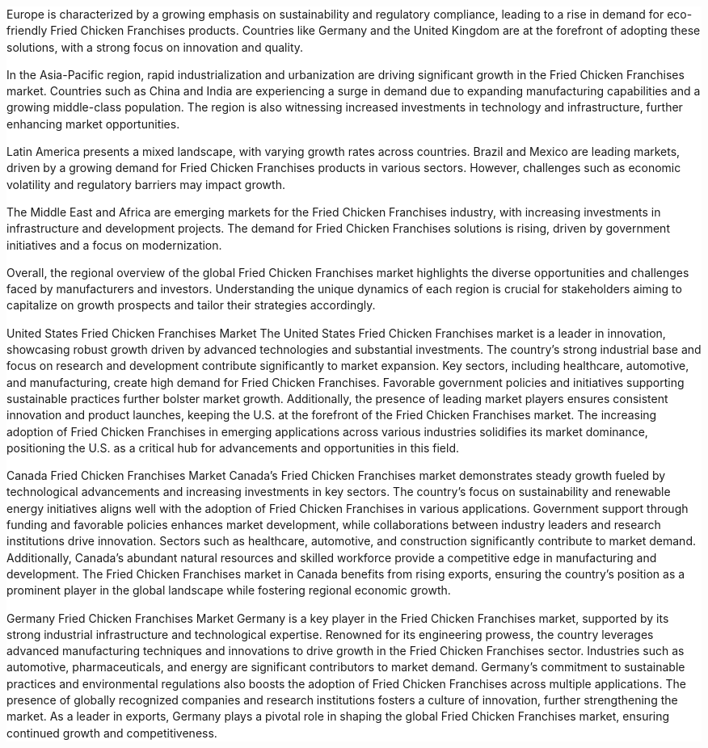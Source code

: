 Europe is characterized by a growing emphasis on sustainability and regulatory compliance, leading to a rise in demand for eco-friendly Fried Chicken Franchises products. Countries like Germany and the United Kingdom are at the forefront of adopting these solutions, with a strong focus on innovation and quality.

In the Asia-Pacific region, rapid industrialization and urbanization are driving significant growth in the Fried Chicken Franchises market. Countries such as China and India are experiencing a surge in demand due to expanding manufacturing capabilities and a growing middle-class population. The region is also witnessing increased investments in technology and infrastructure, further enhancing market opportunities.

Latin America presents a mixed landscape, with varying growth rates across countries. Brazil and Mexico are leading markets, driven by a growing demand for Fried Chicken Franchises products in various sectors. However, challenges such as economic volatility and regulatory barriers may impact growth.

The Middle East and Africa are emerging markets for the Fried Chicken Franchises industry, with increasing investments in infrastructure and development projects. The demand for Fried Chicken Franchises solutions is rising, driven by government initiatives and a focus on modernization.

Overall, the regional overview of the global Fried Chicken Franchises market highlights the diverse opportunities and challenges faced by manufacturers and investors. Understanding the unique dynamics of each region is crucial for stakeholders aiming to capitalize on growth prospects and tailor their strategies accordingly.

United States Fried Chicken Franchises Market
The United States Fried Chicken Franchises market is a leader in innovation, showcasing robust growth driven by advanced technologies and substantial investments. The country’s strong industrial base and focus on research and development contribute significantly to market expansion. Key sectors, including healthcare, automotive, and manufacturing, create high demand for Fried Chicken Franchises. Favorable government policies and initiatives supporting sustainable practices further bolster market growth. Additionally, the presence of leading market players ensures consistent innovation and product launches, keeping the U.S. at the forefront of the Fried Chicken Franchises market. The increasing adoption of Fried Chicken Franchises in emerging applications across various industries solidifies its market dominance, positioning the U.S. as a critical hub for advancements and opportunities in this field.

Canada Fried Chicken Franchises Market
Canada’s Fried Chicken Franchises market demonstrates steady growth fueled by technological advancements and increasing investments in key sectors. The country’s focus on sustainability and renewable energy initiatives aligns well with the adoption of Fried Chicken Franchises in various applications. Government support through funding and favorable policies enhances market development, while collaborations between industry leaders and research institutions drive innovation. Sectors such as healthcare, automotive, and construction significantly contribute to market demand. Additionally, Canada’s abundant natural resources and skilled workforce provide a competitive edge in manufacturing and development. The Fried Chicken Franchises market in Canada benefits from rising exports, ensuring the country’s position as a prominent player in the global landscape while fostering regional economic growth.

Germany Fried Chicken Franchises Market
Germany is a key player in the Fried Chicken Franchises market, supported by its strong industrial infrastructure and technological expertise. Renowned for its engineering prowess, the country leverages advanced manufacturing techniques and innovations to drive growth in the Fried Chicken Franchises sector. Industries such as automotive, pharmaceuticals, and energy are significant contributors to market demand. Germany’s commitment to sustainable practices and environmental regulations also boosts the adoption of Fried Chicken Franchises across multiple applications. The presence of globally recognized companies and research institutions fosters a culture of innovation, further strengthening the market. As a leader in exports, Germany plays a pivotal role in shaping the global Fried Chicken Franchises market, ensuring continued growth and competitiveness.
